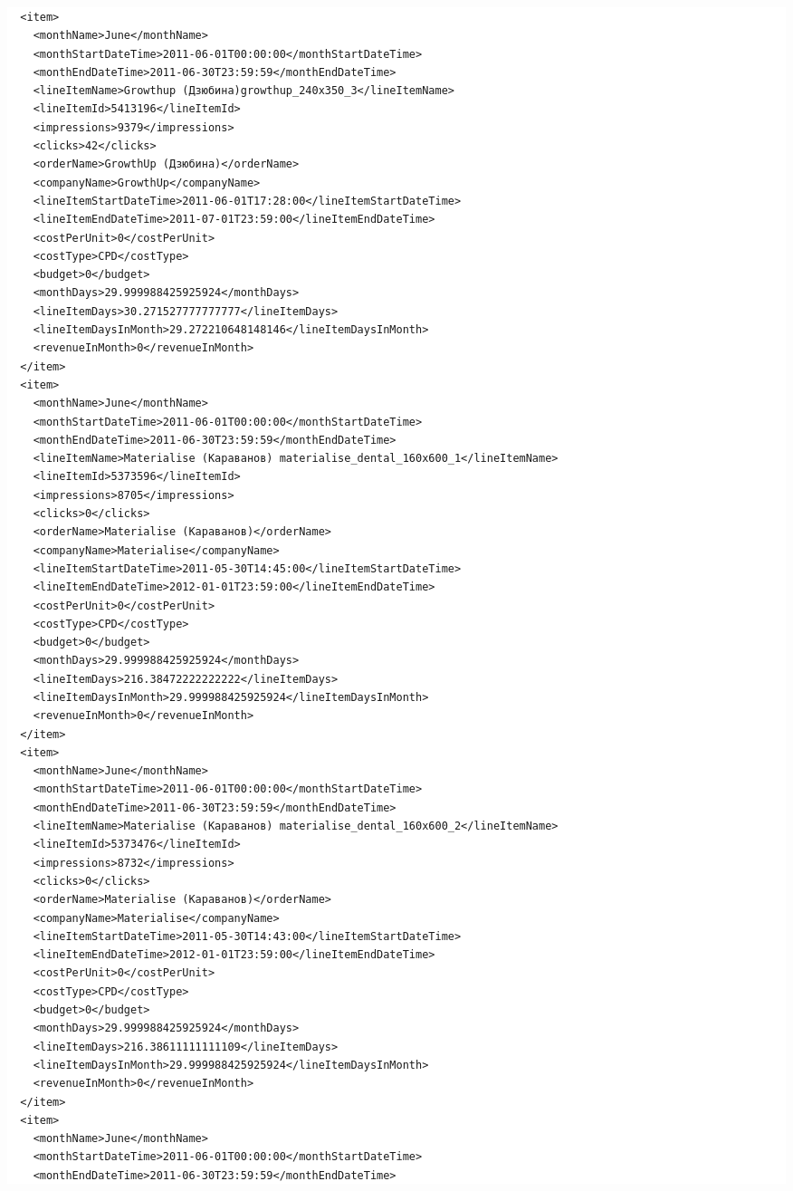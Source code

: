       <item>
        <monthName>June</monthName>
        <monthStartDateTime>2011-06-01T00:00:00</monthStartDateTime>
        <monthEndDateTime>2011-06-30T23:59:59</monthEndDateTime>
        <lineItemName>Growthup (Дзюбина)growthup_240x350_3</lineItemName>
        <lineItemId>5413196</lineItemId>
        <impressions>9379</impressions>
        <clicks>42</clicks>
        <orderName>GrowthUp (Дзюбина)</orderName>
        <companyName>GrowthUp</companyName>
        <lineItemStartDateTime>2011-06-01T17:28:00</lineItemStartDateTime>
        <lineItemEndDateTime>2011-07-01T23:59:00</lineItemEndDateTime>
        <costPerUnit>0</costPerUnit>
        <costType>CPD</costType>
        <budget>0</budget>
        <monthDays>29.999988425925924</monthDays>
        <lineItemDays>30.271527777777777</lineItemDays>
        <lineItemDaysInMonth>29.272210648148146</lineItemDaysInMonth>
        <revenueInMonth>0</revenueInMonth>
      </item>
      <item>
        <monthName>June</monthName>
        <monthStartDateTime>2011-06-01T00:00:00</monthStartDateTime>
        <monthEndDateTime>2011-06-30T23:59:59</monthEndDateTime>
        <lineItemName>Materialise (Караванов) materialise_dental_160x600_1</lineItemName>
        <lineItemId>5373596</lineItemId>
        <impressions>8705</impressions>
        <clicks>0</clicks>
        <orderName>Materialise (Караванов)</orderName>
        <companyName>Materialise</companyName>
        <lineItemStartDateTime>2011-05-30T14:45:00</lineItemStartDateTime>
        <lineItemEndDateTime>2012-01-01T23:59:00</lineItemEndDateTime>
        <costPerUnit>0</costPerUnit>
        <costType>CPD</costType>
        <budget>0</budget>
        <monthDays>29.999988425925924</monthDays>
        <lineItemDays>216.38472222222222</lineItemDays>
        <lineItemDaysInMonth>29.999988425925924</lineItemDaysInMonth>
        <revenueInMonth>0</revenueInMonth>
      </item>
      <item>
        <monthName>June</monthName>
        <monthStartDateTime>2011-06-01T00:00:00</monthStartDateTime>
        <monthEndDateTime>2011-06-30T23:59:59</monthEndDateTime>
        <lineItemName>Materialise (Караванов) materialise_dental_160x600_2</lineItemName>
        <lineItemId>5373476</lineItemId>
        <impressions>8732</impressions>
        <clicks>0</clicks>
        <orderName>Materialise (Караванов)</orderName>
        <companyName>Materialise</companyName>
        <lineItemStartDateTime>2011-05-30T14:43:00</lineItemStartDateTime>
        <lineItemEndDateTime>2012-01-01T23:59:00</lineItemEndDateTime>
        <costPerUnit>0</costPerUnit>
        <costType>CPD</costType>
        <budget>0</budget>
        <monthDays>29.999988425925924</monthDays>
        <lineItemDays>216.38611111111109</lineItemDays>
        <lineItemDaysInMonth>29.999988425925924</lineItemDaysInMonth>
        <revenueInMonth>0</revenueInMonth>
      </item>
      <item>
        <monthName>June</monthName>
        <monthStartDateTime>2011-06-01T00:00:00</monthStartDateTime>
        <monthEndDateTime>2011-06-30T23:59:59</monthEndDateTime>
